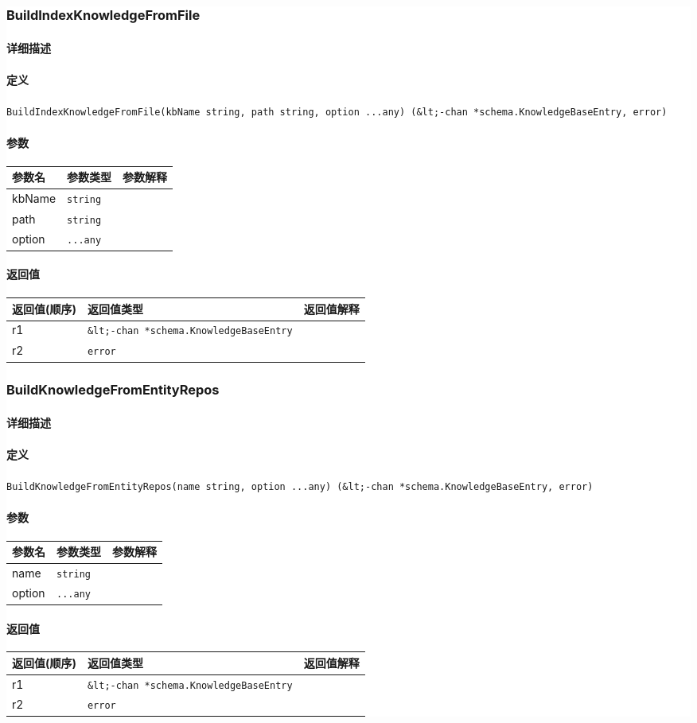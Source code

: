 
### BuildIndexKnowledgeFromFile

#### 详细描述


#### 定义

`BuildIndexKnowledgeFromFile(kbName string, path string, option ...any) (&lt;-chan *schema.KnowledgeBaseEntry, error)`

#### 参数
|参数名|参数类型|参数解释|
|:-----------|:---------- |:-----------|
| kbName | `string` |   |
| path | `string` |   |
| option | `...any` |   |

#### 返回值
|返回值(顺序)|返回值类型|返回值解释|
|:-----------|:---------- |:-----------|
| r1 | `&lt;-chan *schema.KnowledgeBaseEntry` |   |
| r2 | `error` |   |


### BuildKnowledgeFromEntityRepos

#### 详细描述


#### 定义

`BuildKnowledgeFromEntityRepos(name string, option ...any) (&lt;-chan *schema.KnowledgeBaseEntry, error)`

#### 参数
|参数名|参数类型|参数解释|
|:-----------|:---------- |:-----------|
| name | `string` |   |
| option | `...any` |   |

#### 返回值
|返回值(顺序)|返回值类型|返回值解释|
|:-----------|:---------- |:-----------|
| r1 | `&lt;-chan *schema.KnowledgeBaseEntry` |   |
| r2 | `error` |   |

